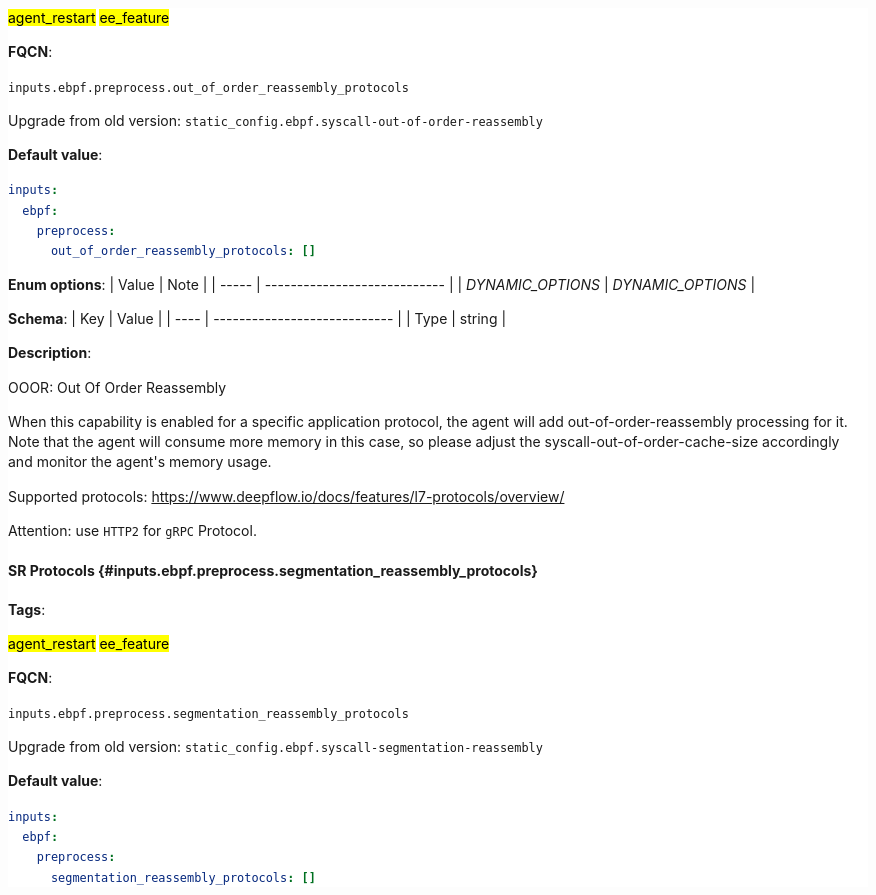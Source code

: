 <mark>agent_restart</mark>
<mark>ee_feature</mark>

**FQCN**:

`inputs.ebpf.preprocess.out_of_order_reassembly_protocols`

Upgrade from old version: `static_config.ebpf.syscall-out-of-order-reassembly`

**Default value**:
```yaml
inputs:
  ebpf:
    preprocess:
      out_of_order_reassembly_protocols: []
```

**Enum options**:
| Value | Note                         |
| ----- | ---------------------------- |
| _DYNAMIC_OPTIONS_ | _DYNAMIC_OPTIONS_ |

**Schema**:
| Key  | Value                        |
| ---- | ---------------------------- |
| Type | string |

**Description**:

OOOR: Out Of Order Reassembly

When this capability is enabled for a specific application protocol, the agent will add
out-of-order-reassembly processing for it. Note that the agent will consume more memory
in this case, so please adjust the syscall-out-of-order-cache-size accordingly and monitor
the agent's memory usage.

Supported protocols: https://www.deepflow.io/docs/features/l7-protocols/overview/

Attention: use `HTTP2` for `gRPC` Protocol.

#### SR Protocols {#inputs.ebpf.preprocess.segmentation_reassembly_protocols}

**Tags**:

<mark>agent_restart</mark>
<mark>ee_feature</mark>

**FQCN**:

`inputs.ebpf.preprocess.segmentation_reassembly_protocols`

Upgrade from old version: `static_config.ebpf.syscall-segmentation-reassembly`

**Default value**:
```yaml
inputs:
  ebpf:
    preprocess:
      segmentation_reassembly_protocols: []
```
